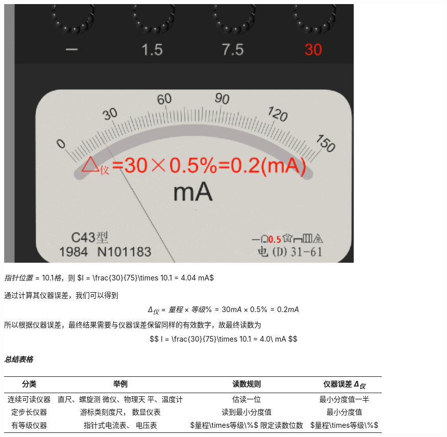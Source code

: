 <img src="第一堂课 有效数字&不确定度&数据处理.assets/image-20220228211715954.png" alt="image-20220228211715954" style="zoom: 67%;" />

$指针位置 = 10.1格$，则 $I = \frac{30}{75}\times 10.1 = 4.04 mA$

通过计算其仪器误差，我们可以得到
$$
\Delta_仪 = 量程\times 等级\% = 30mA \times 0.5\% =0.2mA
$$
所以根据仪器误差，最终结果需要与仪器误差保留同样的有效数字，故最终读数为
$$
I = \frac{30}{75}\times 10.1 = 4.0\  mA
$$

##### 总结表格

|     分类     |                 举例                 |            读数规则             | 仪器误差 $\Delta_仪$ |
| :----------: | :----------------------------------: | :-----------------------------: | :------------------: |
| 连续可读仪器 | 直尺、螺旋测 微仪、物理天 平、温度计 |            估读一位             |    最小分度值一半    |
|  定步长仪器  |       游标类刻度尺， 数显仪表        |         读到最小分度值          |      最小分度值      |
|  有等级仪器  |        指针式电流表、 电压表         | $量程\times等级\%$ 限定读数位数 |  $量程\times等级\%$  |
